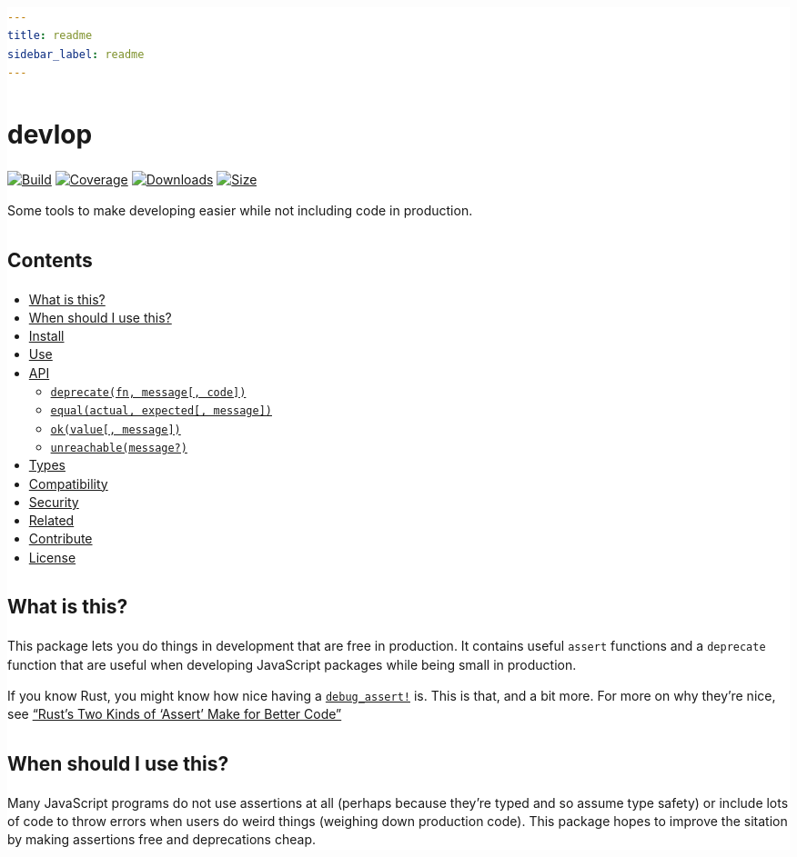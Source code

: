 ```yaml
---
title: readme
sidebar_label: readme
---
```

# devlop

[![Build][build-badge]][build]
[![Coverage][coverage-badge]][coverage]
[![Downloads][downloads-badge]][downloads]
[![Size][size-badge]][size]

Some tools to make developing easier while not including code in production.

## Contents

*   [What is this?](#what-is-this)
*   [When should I use this?](#when-should-i-use-this)
*   [Install](#install)
*   [Use](#use)
*   [API](#api)
    *   [`deprecate(fn, message[, code])`](#deprecatefn-message-code)
    *   [`equal(actual, expected[, message])`](#equalactual-expected-message)
    *   [`ok(value[, message])`](#okvalue-message)
    *   [`unreachable(message?)`](#unreachablemessage)
*   [Types](#types)
*   [Compatibility](#compatibility)
*   [Security](#security)
*   [Related](#related)
*   [Contribute](#contribute)
*   [License](#license)

## What is this?

This package lets you do things in development that are free in production.
It contains useful `assert` functions and a `deprecate` function that are
useful when developing JavaScript packages while being small in production.

If you know Rust, you might know how nice having a
[`debug_assert!`][rust-debug-assert] is.
This is that, and a bit more.
For more on why they’re nice, see
[“Rust’s Two Kinds of ‘Assert’ Make for Better Code”][rust-two-kinds]

## When should I use this?

Many JavaScript programs do not use assertions at all (perhaps because they’re
typed and so assume type safety) or include lots of code to throw errors when
users do weird things (weighing down production code).
This package hopes to improve the sitation by making assertions free and
deprecations cheap.


[build-badge]: https://github.com/wooorm/devlop/workflows/main/badge.svg
[build]: https://github.com/wooorm/devlop/actions
[coverage-badge]: https://img.shields.io/codecov/c/github/wooorm/devlop.svg
[coverage]: https://codecov.io/github/wooorm/devlop
[downloads-badge]: https://img.shields.io/npm/dm/devlop.svg
[downloads]: https://www.npmjs.com/package/devlop
[size-badge]: https://img.shields.io/badge/dynamic/json?label=minzipped%20size&query=$.size.compressedSize&url=https://deno.bundlejs.com/?q=devlop
[size]: https://bundlejs.com/?q=devlop
[npm]: https://docs.npmjs.com/cli/install
[esmsh]: https://esm.sh
[license]: license
[author]: https://wooorm.com
[esm]: https://gist.github.com/sindresorhus/a39789f98801d908bbc7ff3ecc99d99c
[typescript]: https://www.typescriptlang.org
[contribute]: https://opensource.guide/how-to-contribute/
[node-condition]: https://nodejs.org/api/packages.html#packages_resolving_user_conditions
[rust-debug-assert]: https://doc.rust-lang.org/std/macro.debug_assert.html
[rust-two-kinds]: https://tratt.net/laurie/blog/2023/rusts_two_kinds_of_assert_make_for_better_code.html
[esbuild]: https://esbuild.github.io
[gzip-size-cli]: https://github.com/sindresorhus/gzip-size-cli/tree/main
[rollup]: https://rollupjs.org
[node-resolve]: https://github.com/rollup/plugins/tree/master/packages/node-resolve
[terser]: https://github.com/rollup/plugins/tree/master/packages/terser#readme
[api-deprecate]: #deprecatefn-message-code
[api-equal]: #equalactual-expected-message
[api-ok]: #okvalue-message
[api-unreachable]: #unreachablemessage